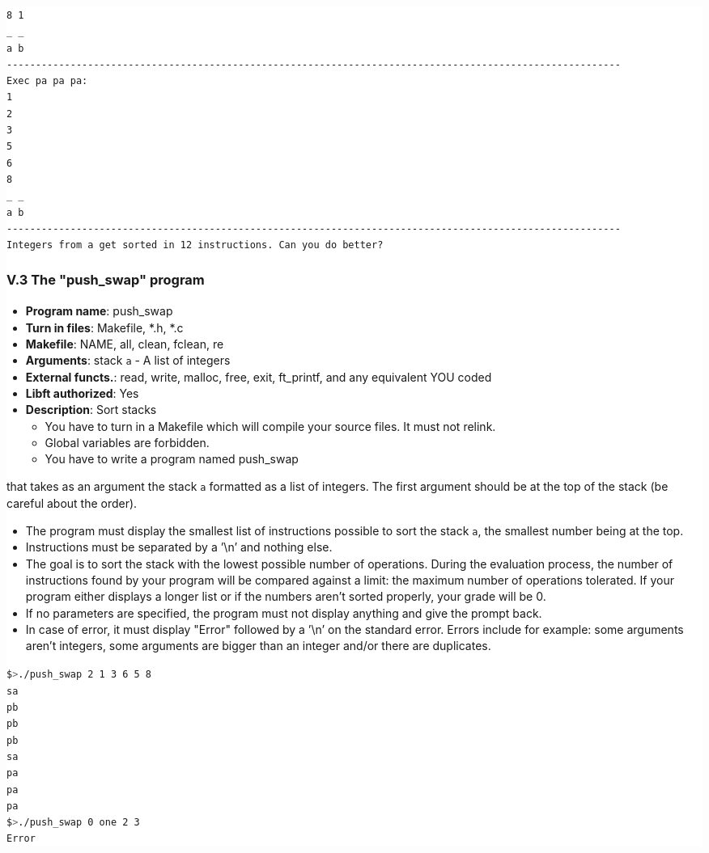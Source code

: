 ```
8 1
_ _
a b
----------------------------------------------------------------------------------------------------------
Exec pa pa pa:
1
2
3
5
6
8
_ _
a b
----------------------------------------------------------------------------------------------------------
Integers from a get sorted in 12 instructions. Can you do better?
```

### V.3 The "push_swap" program
- **Program name**: push_swap
- **Turn in files**: Makefile, *.h, *.c
- **Makefile**: NAME, all, clean, fclean, re
- **Arguments**: stack `a` - A list of integers
- **External functs.**: read, write, malloc, free, exit, ft_printf, and any equivalent YOU coded
- **Libft authorized**: Yes
- **Description**: Sort stacks
  - You have to turn in a Makefile which will compile your source files. It must not relink.
  - Global variables are forbidden.
  - You have to write a program named push_swap

 that takes as an argument the stack `a` formatted as a list of integers. The first argument should be at the top of the stack (be careful about the order).
  - The program must display the smallest list of instructions possible to sort the stack `a`, the smallest number being at the top.
  - Instructions must be separated by a ’\n’ and nothing else.
  - The goal is to sort the stack with the lowest possible number of operations. During the evaluation process, the number of instructions found by your program will be compared against a limit: the maximum number of operations tolerated. If your program either displays a longer list or if the numbers aren’t sorted properly, your grade will be 0.
  - If no parameters are specified, the program must not display anything and give the prompt back.
  - In case of error, it must display "Error" followed by a ’\n’ on the standard error. Errors include for example: some arguments aren’t integers, some arguments are bigger than an integer and/or there are duplicates.

```bash
$>./push_swap 2 1 3 6 5 8
sa
pb
pb
pb
sa
pa
pa
pa
$>./push_swap 0 one 2 3
Error
```
